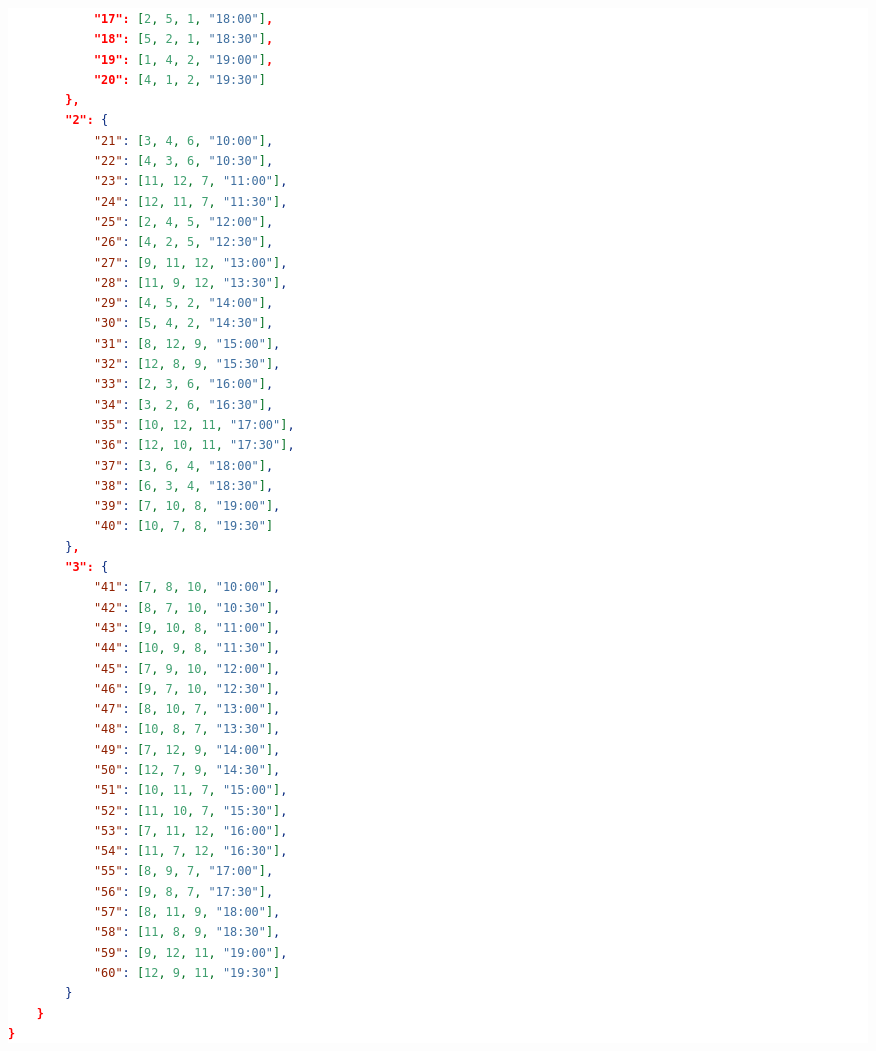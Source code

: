 ```json
            "17": [2, 5, 1, "18:00"],
            "18": [5, 2, 1, "18:30"],
            "19": [1, 4, 2, "19:00"],
            "20": [4, 1, 2, "19:30"]
        },
        "2": {
            "21": [3, 4, 6, "10:00"],
            "22": [4, 3, 6, "10:30"],
            "23": [11, 12, 7, "11:00"],
            "24": [12, 11, 7, "11:30"],
            "25": [2, 4, 5, "12:00"],
            "26": [4, 2, 5, "12:30"],
            "27": [9, 11, 12, "13:00"],
            "28": [11, 9, 12, "13:30"],
            "29": [4, 5, 2, "14:00"],
            "30": [5, 4, 2, "14:30"],
            "31": [8, 12, 9, "15:00"],
            "32": [12, 8, 9, "15:30"],
            "33": [2, 3, 6, "16:00"],
            "34": [3, 2, 6, "16:30"],
            "35": [10, 12, 11, "17:00"],
            "36": [12, 10, 11, "17:30"],
            "37": [3, 6, 4, "18:00"],
            "38": [6, 3, 4, "18:30"],
            "39": [7, 10, 8, "19:00"],
            "40": [10, 7, 8, "19:30"]
        },
        "3": {
            "41": [7, 8, 10, "10:00"],
            "42": [8, 7, 10, "10:30"],
            "43": [9, 10, 8, "11:00"],
            "44": [10, 9, 8, "11:30"],
            "45": [7, 9, 10, "12:00"],
            "46": [9, 7, 10, "12:30"],
            "47": [8, 10, 7, "13:00"],
            "48": [10, 8, 7, "13:30"],
            "49": [7, 12, 9, "14:00"],
            "50": [12, 7, 9, "14:30"],
            "51": [10, 11, 7, "15:00"],
            "52": [11, 10, 7, "15:30"],
            "53": [7, 11, 12, "16:00"],
            "54": [11, 7, 12, "16:30"],
            "55": [8, 9, 7, "17:00"],
            "56": [9, 8, 7, "17:30"],
            "57": [8, 11, 9, "18:00"],
            "58": [11, 8, 9, "18:30"],
            "59": [9, 12, 11, "19:00"],
            "60": [12, 9, 11, "19:30"]
        }
    }
}
```
